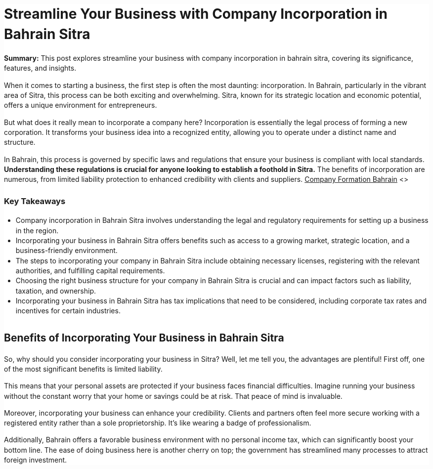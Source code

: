 ---
---

# Streamline Your Business with Company Incorporation in Bahrain Sitra

**Summary:** This post explores streamline your business with company incorporation in bahrain sitra, covering its significance, features, and insights.

When it comes to starting a business, the first step is often the most daunting: incorporation. In Bahrain, particularly in the vibrant area of Sitra, this process can be both exciting and overwhelming. Sitra, known for its strategic location and economic potential, offers a unique environment for entrepreneurs.   
  
But what does it really mean to incorporate a company here? Incorporation is essentially the legal process of forming a new corporation. It transforms your business idea into a recognized entity, allowing you to operate under a distinct name and structure.   
  
In Bahrain, this process is governed by specific laws and regulations that ensure your business is compliant with local standards. **Understanding these regulations is crucial for anyone looking to establish a foothold in Sitra.** The benefits of incorporation are numerous, from limited liability protection to enhanced credibility with clients and suppliers. [Company Formation Bahrain](https://keylinkbh.com/company-formation-in-bahrain/) <>

### Key Takeaways

* Company incorporation in Bahrain Sitra involves understanding the legal and regulatory requirements for setting up a business in the region.
* Incorporating your business in Bahrain Sitra offers benefits such as access to a growing market, strategic location, and a business-friendly environment.
* The steps to incorporating your company in Bahrain Sitra include obtaining necessary licenses, registering with the relevant authorities, and fulfilling capital requirements.
* Choosing the right business structure for your company in Bahrain Sitra is crucial and can impact factors such as liability, taxation, and ownership.
* Incorporating your business in Bahrain Sitra has tax implications that need to be considered, including corporate tax rates and incentives for certain industries.

  

Benefits of Incorporating Your Business in Bahrain Sitra
--------------------------------------------------------

  
So, why should you consider incorporating your business in Sitra? Well, let me tell you, the advantages are plentiful! First off, one of the most significant benefits is limited liability.   
  
This means that your personal assets are protected if your business faces financial difficulties. Imagine running your business without the constant worry that your home or savings could be at risk. That peace of mind is invaluable.   
  
Moreover, incorporating your business can enhance your credibility. Clients and partners often feel more secure working with a registered entity rather than a sole proprietorship. It’s like wearing a badge of professionalism.   
  
Additionally, Bahrain offers a favorable business environment with no personal income tax, which can significantly boost your bottom line. The ease of doing business here is another cherry on top; the government has streamlined many processes to attract foreign investment.  
  
